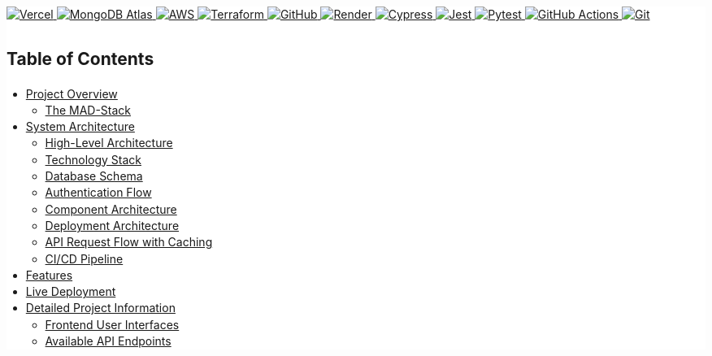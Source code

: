   
  <a href="https://vercel.com/" target="_blank">
    <img src="https://img.shields.io/badge/Hosting-Vercel-000000?style=for-the-badge&logo=vercel&logoColor=white" alt="Vercel"/>
  </a>
  <a href="https://www.mongodb.com/cloud/atlas" target="_blank">
    <img src="https://img.shields.io/badge/Database%20Host-MongoDB%20Atlas-47A248?style=for-the-badge&logo=mongodb&logoColor=white" alt="MongoDB Atlas"/>
  </a>
  <a href="https://aws.amazon.com/" target="_blank">
    <img src="https://img.shields.io/badge/Cloud-AWS-232F3E?style=for-the-badge&logo=amazonaws&logoColor=white" alt="AWS"/>
  </a>
  <a href="https://terraform.io/" target="_blank">
    <img src="https://img.shields.io/badge/Infrastructure-Terraform-623CE4?style=for-the-badge&logo=terraform&logoColor=white" alt="Terraform"/>
  </a>
  <a href="https://docs.github.com/en/packages/working-with-a-github-packages-registry/working-with-the-container-registry" target="_blank">
    <img src="https://img.shields.io/badge/Container_Registry-GHCR-CF142B?style=for-the-badge&logo=github&logoColor=white" alt="GitHub"/>
  </a>
  <a href="https://render.com/" target="_blank">
    <img src="https://img.shields.io/badge/Backup-Render-46E3B7?style=for-the-badge&logo=render&logoColor=black" alt="Render"/>
  </a>

  
  <a href="https://www.cypress.io/" target="_blank">
    <img src="https://img.shields.io/badge/Testing-Cypress-17202C?style=for-the-badge&logo=cypress&logoColor=white" alt="Cypress"/>
  </a>
  <a href="https://jestjs.io/" target="_blank">
    <img src="https://img.shields.io/badge/Jest-Testing-FF6F61?style=for-the-badge&logo=jest&logoColor=white" alt="Jest"/>
  </a>
  <a href="https://pytesting.io/" target="_blank">
    <img src="https://img.shields.io/badge/Testing-Pytest-FFCA28?style=for-the-badge&logo=pytest&logoColor=black" alt="Pytest"/>
  </a>

  
  <a href="https://docs.github.com/en/actions" target="_blank">
    <img src="https://img.shields.io/badge/GitHub-Actions-2088FF?style=for-the-badge&logo=githubactions&logoColor=white" alt="GitHub Actions"/>
  </a>
  <a href="https://git-scm.com/" target="_blank">
    <img src="https://img.shields.io/badge/Version%20Control-Git-F05032?style=for-the-badge&logo=git&logoColor=white" alt="Git"/>
  </a>
</p>

## Table of Contents

- [Project Overview](#project-overview)
  - [The MAD-Stack](#the-mad-stack)
- [System Architecture](#system-architecture)
  - [High-Level Architecture](#high-level-architecture)
  - [Technology Stack](#technology-stack)
  - [Database Schema](#database-schema)
  - [Authentication Flow](#authentication-flow)
  - [Component Architecture](#component-architecture)
  - [Deployment Architecture](#deployment-architecture)
  - [API Request Flow with Caching](#api-request-flow-with-caching)
  - [CI/CD Pipeline](#cicd-pipeline)
- [Features](#features)
- [Live Deployment](#live-deployment)
- [Detailed Project Information](#detailed-project-information)
  - [Frontend User Interfaces](#frontend-user-interfaces)
  - [Available API Endpoints](#available-api-endpoints)